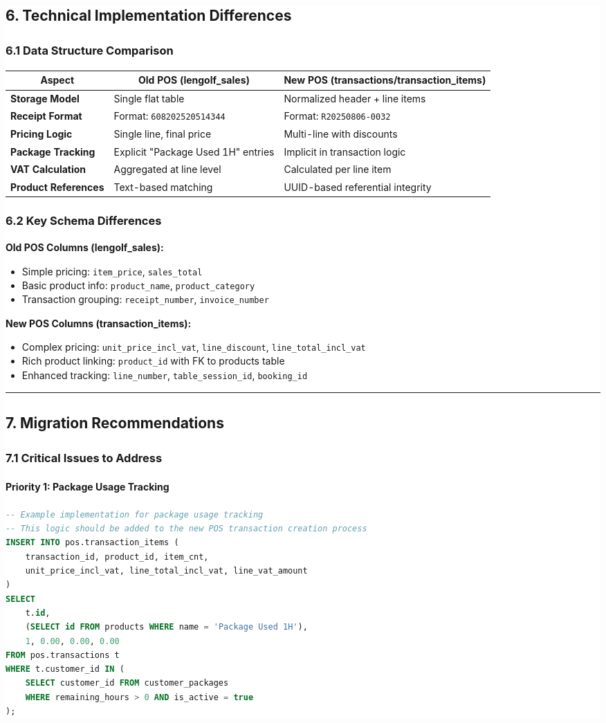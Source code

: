 
## 6. Technical Implementation Differences

### 6.1 Data Structure Comparison

| Aspect | Old POS (lengolf_sales) | New POS (transactions/transaction_items) |
|--------|-------------------------|-------------------------------------------|
| **Storage Model** | Single flat table | Normalized header + line items |
| **Receipt Format** | Format: `608202520514344` | Format: `R20250806-0032` |
| **Pricing Logic** | Single line, final price | Multi-line with discounts |
| **Package Tracking** | Explicit "Package Used 1H" entries | Implicit in transaction logic |
| **VAT Calculation** | Aggregated at line level | Calculated per line item |
| **Product References** | Text-based matching | UUID-based referential integrity |

### 6.2 Key Schema Differences

**Old POS Columns (lengolf_sales):**
- Simple pricing: `item_price`, `sales_total`
- Basic product info: `product_name`, `product_category`
- Transaction grouping: `receipt_number`, `invoice_number`

**New POS Columns (transaction_items):**
- Complex pricing: `unit_price_incl_vat`, `line_discount`, `line_total_incl_vat`
- Rich product linking: `product_id` with FK to products table
- Enhanced tracking: `line_number`, `table_session_id`, `booking_id`

---

## 7. Migration Recommendations

### 7.1 Critical Issues to Address

#### Priority 1: Package Usage Tracking
```sql
-- Example implementation for package usage tracking
-- This logic should be added to the new POS transaction creation process
INSERT INTO pos.transaction_items (
    transaction_id, product_id, item_cnt, 
    unit_price_incl_vat, line_total_incl_vat, line_vat_amount
) 
SELECT 
    t.id,
    (SELECT id FROM products WHERE name = 'Package Used 1H'),
    1, 0.00, 0.00, 0.00
FROM pos.transactions t
WHERE t.customer_id IN (
    SELECT customer_id FROM customer_packages 
    WHERE remaining_hours > 0 AND is_active = true
);
```

